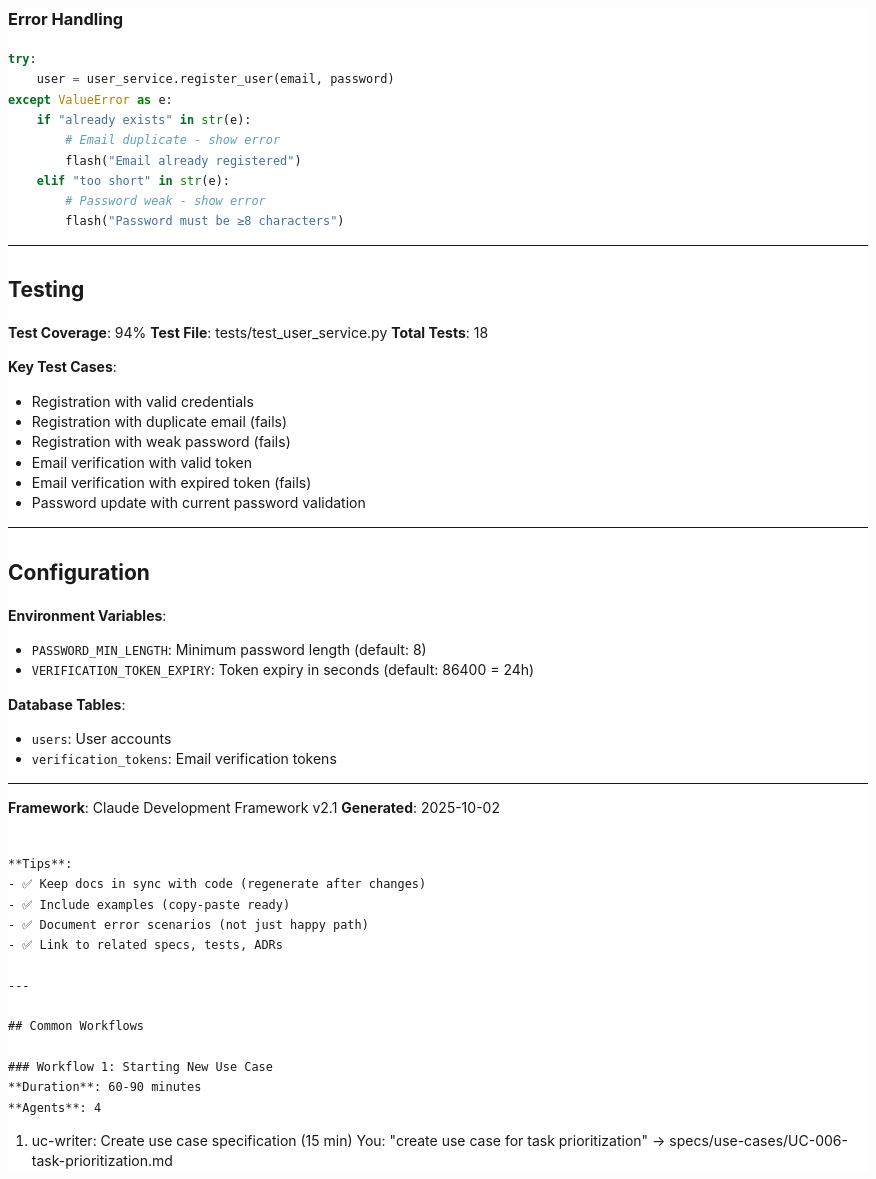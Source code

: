### Error Handling
```python
try:
    user = user_service.register_user(email, password)
except ValueError as e:
    if "already exists" in str(e):
        # Email duplicate - show error
        flash("Email already registered")
    elif "too short" in str(e):
        # Password weak - show error
        flash("Password must be ≥8 characters")
```

---

## Testing

**Test Coverage**: 94%
**Test File**: tests/test_user_service.py
**Total Tests**: 18

**Key Test Cases**:
- Registration with valid credentials
- Registration with duplicate email (fails)
- Registration with weak password (fails)
- Email verification with valid token
- Email verification with expired token (fails)
- Password update with current password validation

---

## Configuration

**Environment Variables**:
- `PASSWORD_MIN_LENGTH`: Minimum password length (default: 8)
- `VERIFICATION_TOKEN_EXPIRY`: Token expiry in seconds (default: 86400 = 24h)

**Database Tables**:
- `users`: User accounts
- `verification_tokens`: Email verification tokens

---

**Framework**: Claude Development Framework v2.1
**Generated**: 2025-10-02
```

**Tips**:
- ✅ Keep docs in sync with code (regenerate after changes)
- ✅ Include examples (copy-paste ready)
- ✅ Document error scenarios (not just happy path)
- ✅ Link to related specs, tests, ADRs

---

## Common Workflows

### Workflow 1: Starting New Use Case
**Duration**: 60-90 minutes
**Agents**: 4

```
1. uc-writer: Create use case specification (15 min)
   You: "create use case for task prioritization"
   → specs/use-cases/UC-006-task-prioritization.md

